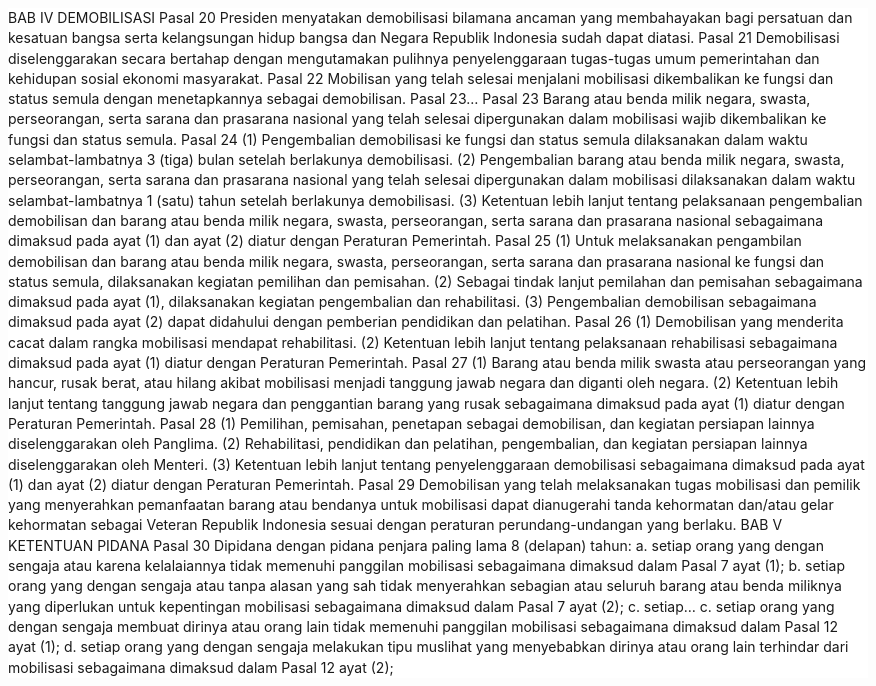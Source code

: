 BAB IV DEMOBILISASI
Pasal 20
Presiden menyatakan demobilisasi bilamana ancaman yang membahayakan bagi persatuan dan kesatuan bangsa serta kelangsungan hidup bangsa dan Negara Republik Indonesia sudah dapat diatasi.
Pasal 21
Demobilisasi diselenggarakan secara bertahap dengan mengutamakan pulihnya penyelenggaraan tugas-tugas umum pemerintahan dan kehidupan sosial ekonomi masyarakat.
Pasal 22
Mobilisan yang telah selesai menjalani mobilisasi dikembalikan ke fungsi dan status semula dengan menetapkannya sebagai demobilisan. Pasal 23…
Pasal 23
Barang atau benda milik negara, swasta, perseorangan, serta sarana dan prasarana nasional yang telah selesai dipergunakan dalam mobilisasi wajib dikembalikan ke fungsi dan status semula.
Pasal 24
(1) Pengembalian demobilisasi ke fungsi dan status semula dilaksanakan dalam waktu selambat-lambatnya 3 (tiga) bulan setelah berlakunya demobilisasi.
(2) Pengembalian barang atau benda milik negara, swasta, perseorangan, serta sarana dan prasarana nasional yang telah selesai dipergunakan dalam mobilisasi dilaksanakan dalam waktu selambat-lambatnya 1 (satu) tahun setelah berlakunya demobilisasi.
(3) Ketentuan lebih lanjut tentang pelaksanaan pengembalian demobilisan dan barang atau benda milik negara, swasta, perseorangan, serta sarana dan prasarana nasional sebagaimana dimaksud pada ayat (1) dan ayat (2) diatur dengan Peraturan Pemerintah.
Pasal 25
(1) Untuk melaksanakan pengambilan demobilisan dan barang atau benda milik negara, swasta, perseorangan, serta sarana dan prasarana nasional ke fungsi dan status semula, dilaksanakan kegiatan pemilihan dan pemisahan.
(2) Sebagai tindak lanjut pemilahan dan pemisahan sebagaimana dimaksud pada ayat (1), dilaksanakan kegiatan pengembalian dan rehabilitasi.
(3) Pengembalian demobilisan sebagaimana dimaksud pada ayat (2) dapat didahului dengan pemberian pendidikan dan pelatihan.
Pasal 26
(1) Demobilisan yang menderita cacat dalam rangka mobilisasi mendapat rehabilitasi.
(2) Ketentuan lebih lanjut tentang pelaksanaan rehabilisasi sebagaimana dimaksud pada ayat (1) diatur dengan Peraturan Pemerintah.
Pasal 27
(1) Barang atau benda milik swasta atau perseorangan yang hancur, rusak berat, atau hilang akibat mobilisasi menjadi tanggung jawab negara dan diganti oleh negara.
(2) Ketentuan lebih lanjut tentang tanggung jawab negara dan penggantian barang yang rusak sebagaimana dimaksud pada ayat (1) diatur dengan Peraturan Pemerintah.
Pasal 28
(1) Pemilihan, pemisahan, penetapan sebagai demobilisan, dan kegiatan persiapan lainnya diselenggarakan oleh Panglima.
(2) Rehabilitasi, pendidikan dan pelatihan, pengembalian, dan kegiatan persiapan lainnya diselenggarakan oleh Menteri.
(3) Ketentuan lebih lanjut tentang penyelenggaraan demobilisasi sebagaimana dimaksud pada ayat (1) dan ayat (2) diatur dengan Peraturan Pemerintah.
Pasal 29
Demobilisan yang telah melaksanakan tugas mobilisasi dan pemilik yang menyerahkan pemanfaatan barang atau bendanya untuk mobilisasi dapat dianugerahi tanda kehormatan dan/atau gelar kehormatan sebagai Veteran Republik Indonesia sesuai dengan peraturan perundang-undangan yang berlaku.
BAB V KETENTUAN PIDANA
Pasal 30
Dipidana dengan pidana penjara paling lama 8 (delapan) tahun:
a. setiap orang yang dengan sengaja atau karena kelalaiannya tidak memenuhi panggilan mobilisasi sebagaimana dimaksud dalam Pasal 7 ayat (1);
b. setiap orang yang dengan sengaja atau tanpa alasan yang sah tidak menyerahkan sebagian atau seluruh barang atau benda miliknya yang diperlukan untuk kepentingan mobilisasi sebagaimana dimaksud dalam Pasal 7 ayat (2);
c. setiap… c. setiap orang yang dengan sengaja membuat dirinya atau orang lain tidak memenuhi panggilan mobilisasi sebagaimana dimaksud dalam Pasal 12 ayat (1);
d. setiap orang yang dengan sengaja melakukan tipu muslihat yang menyebabkan dirinya atau orang lain terhindar dari mobilisasi sebagaimana dimaksud dalam Pasal 12 ayat (2);